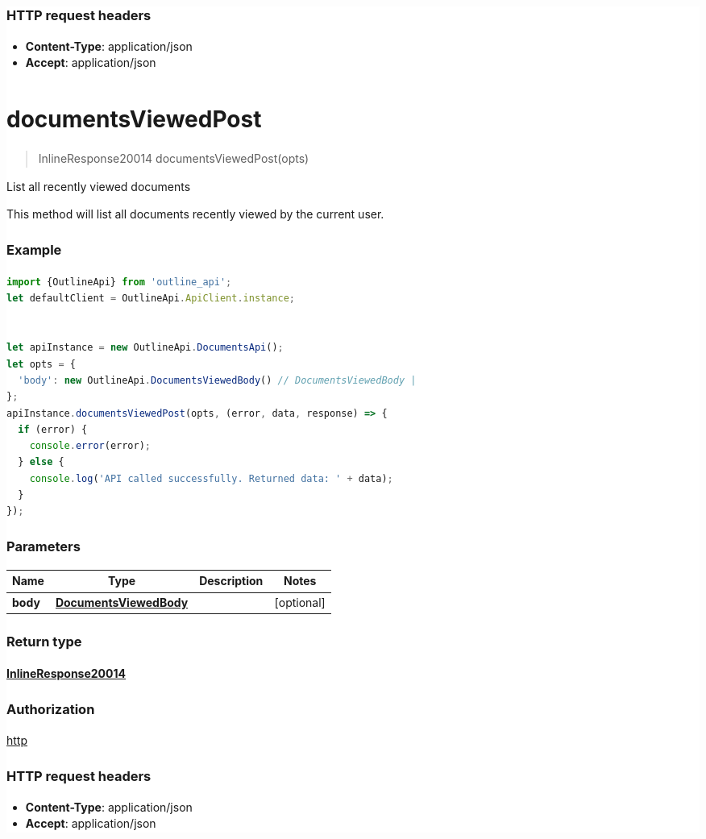 ### HTTP request headers

 - **Content-Type**: application/json
 - **Accept**: application/json

<a name="documentsViewedPost"></a>
# **documentsViewedPost**
> InlineResponse20014 documentsViewedPost(opts)

List all recently viewed documents

This method will list all documents recently viewed by the current user.

### Example
```javascript
import {OutlineApi} from 'outline_api';
let defaultClient = OutlineApi.ApiClient.instance;


let apiInstance = new OutlineApi.DocumentsApi();
let opts = { 
  'body': new OutlineApi.DocumentsViewedBody() // DocumentsViewedBody | 
};
apiInstance.documentsViewedPost(opts, (error, data, response) => {
  if (error) {
    console.error(error);
  } else {
    console.log('API called successfully. Returned data: ' + data);
  }
});
```

### Parameters

Name | Type | Description  | Notes
------------- | ------------- | ------------- | -------------
 **body** | [**DocumentsViewedBody**](DocumentsViewedBody.md)|  | [optional] 

### Return type

[**InlineResponse20014**](InlineResponse20014.md)

### Authorization

[http](../README.md#http)

### HTTP request headers

 - **Content-Type**: application/json
 - **Accept**: application/json

